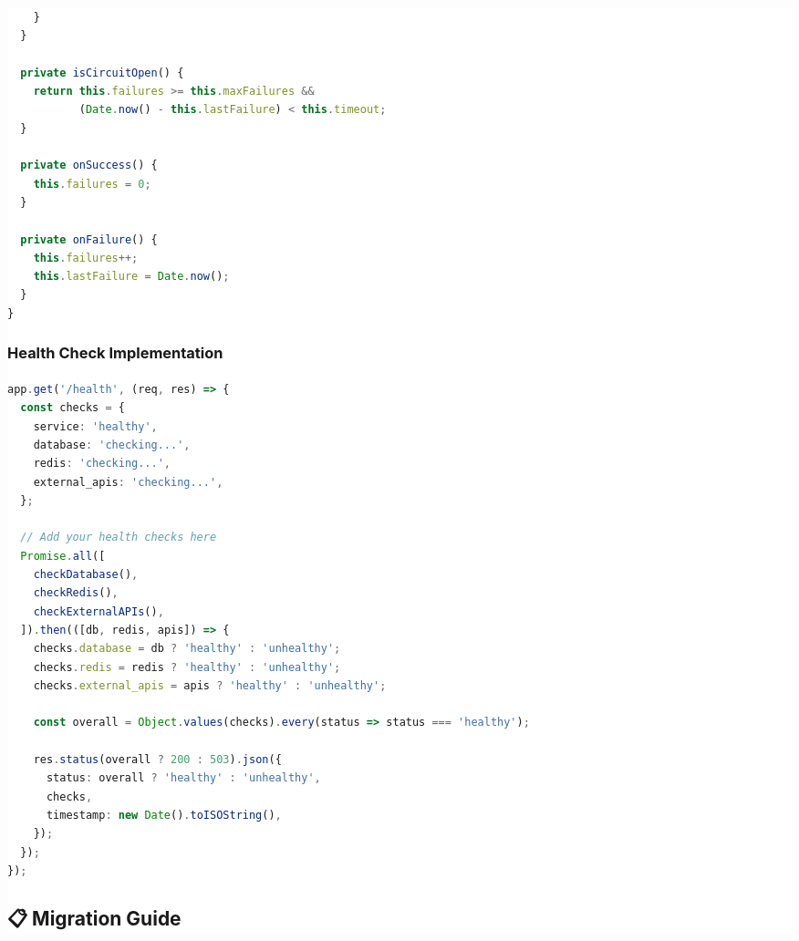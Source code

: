 ```typescript
    }
  }

  private isCircuitOpen() {
    return this.failures >= this.maxFailures &&
           (Date.now() - this.lastFailure) < this.timeout;
  }

  private onSuccess() {
    this.failures = 0;
  }

  private onFailure() {
    this.failures++;
    this.lastFailure = Date.now();
  }
}
```

### Health Check Implementation
```typescript
app.get('/health', (req, res) => {
  const checks = {
    service: 'healthy',
    database: 'checking...',
    redis: 'checking...',
    external_apis: 'checking...',
  };

  // Add your health checks here
  Promise.all([
    checkDatabase(),
    checkRedis(),
    checkExternalAPIs(),
  ]).then(([db, redis, apis]) => {
    checks.database = db ? 'healthy' : 'unhealthy';
    checks.redis = redis ? 'healthy' : 'unhealthy';
    checks.external_apis = apis ? 'healthy' : 'unhealthy';

    const overall = Object.values(checks).every(status => status === 'healthy');

    res.status(overall ? 200 : 503).json({
      status: overall ? 'healthy' : 'unhealthy',
      checks,
      timestamp: new Date().toISOString(),
    });
  });
});
```

## 📋 Migration Guide
